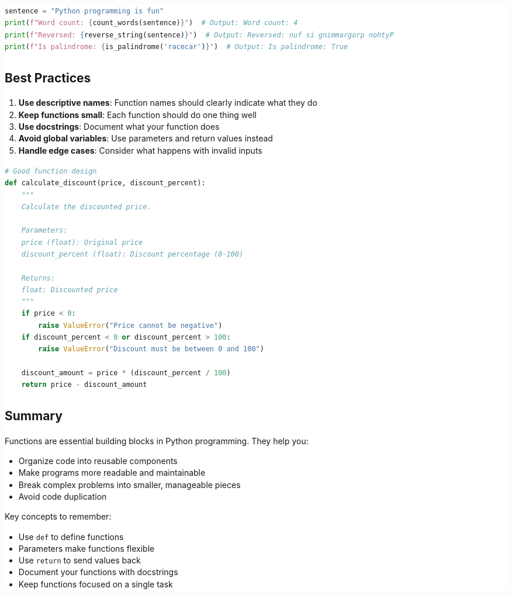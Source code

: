 ```python
sentence = "Python programming is fun"
print(f"Word count: {count_words(sentence)}")  # Output: Word count: 4
print(f"Reversed: {reverse_string(sentence)}")  # Output: Reversed: nuf si gnimmargorp nohtyP
print(f"Is palindrome: {is_palindrome('racecar')}")  # Output: Is palindrome: True
```

## Best Practices

1. **Use descriptive names**: Function names should clearly indicate what they do
2. **Keep functions small**: Each function should do one thing well
3. **Use docstrings**: Document what your function does
4. **Avoid global variables**: Use parameters and return values instead
5. **Handle edge cases**: Consider what happens with invalid inputs

```python
# Good function design
def calculate_discount(price, discount_percent):
    """
    Calculate the discounted price.
    
    Parameters:
    price (float): Original price
    discount_percent (float): Discount percentage (0-100)
    
    Returns:
    float: Discounted price
    """
    if price < 0:
        raise ValueError("Price cannot be negative")
    if discount_percent < 0 or discount_percent > 100:
        raise ValueError("Discount must be between 0 and 100")
    
    discount_amount = price * (discount_percent / 100)
    return price - discount_amount
```

## Summary

Functions are essential building blocks in Python programming. They help you:
- Organize code into reusable components
- Make programs more readable and maintainable
- Break complex problems into smaller, manageable pieces
- Avoid code duplication

Key concepts to remember:
- Use `def` to define functions
- Parameters make functions flexible
- Use `return` to send values back
- Document your functions with docstrings
- Keep functions focused on a single task

